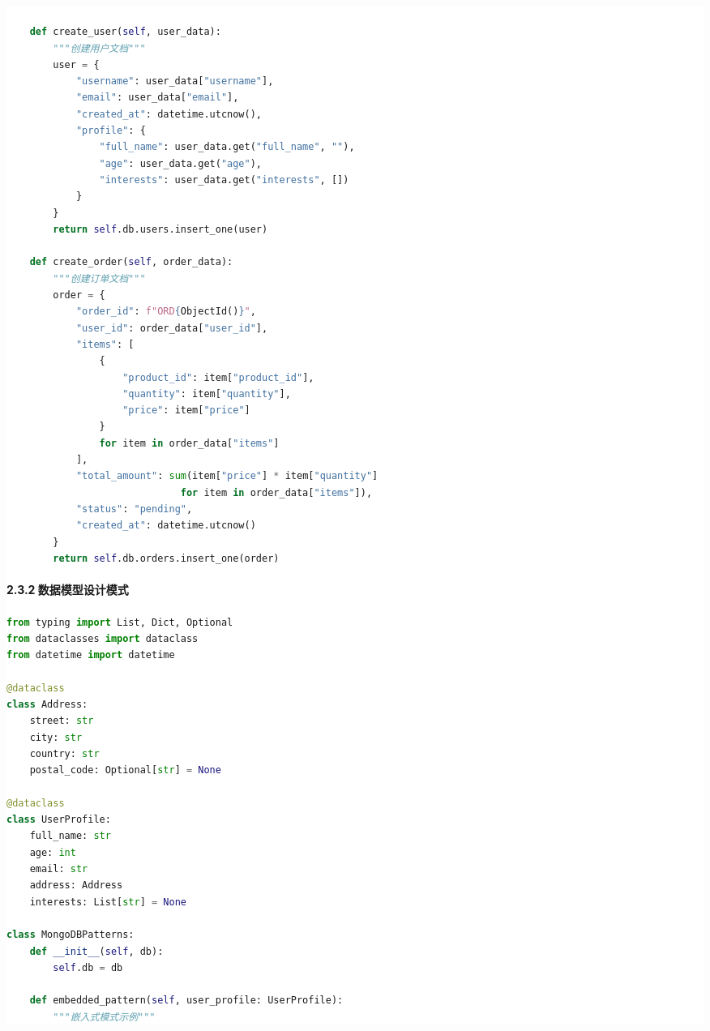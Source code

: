 ```python
        
    def create_user(self, user_data):
        """创建用户文档"""
        user = {
            "username": user_data["username"],
            "email": user_data["email"],
            "created_at": datetime.utcnow(),
            "profile": {
                "full_name": user_data.get("full_name", ""),
                "age": user_data.get("age"),
                "interests": user_data.get("interests", [])
            }
        }
        return self.db.users.insert_one(user)

    def create_order(self, order_data):
        """创建订单文档"""
        order = {
            "order_id": f"ORD{ObjectId()}",
            "user_id": order_data["user_id"],
            "items": [
                {
                    "product_id": item["product_id"],
                    "quantity": item["quantity"],
                    "price": item["price"]
                }
                for item in order_data["items"]
            ],
            "total_amount": sum(item["price"] * item["quantity"] 
                              for item in order_data["items"]),
            "status": "pending",
            "created_at": datetime.utcnow()
        }
        return self.db.orders.insert_one(order)
```

#### 2.3.2 数据模型设计模式[](#目录)
```python
from typing import List, Dict, Optional
from dataclasses import dataclass
from datetime import datetime

@dataclass
class Address:
    street: str
    city: str
    country: str
    postal_code: Optional[str] = None

@dataclass
class UserProfile:
    full_name: str
    age: int
    email: str
    address: Address
    interests: List[str] = None

class MongoDBPatterns:
    def __init__(self, db):
        self.db = db

    def embedded_pattern(self, user_profile: UserProfile):
        """嵌入式模式示例"""
```